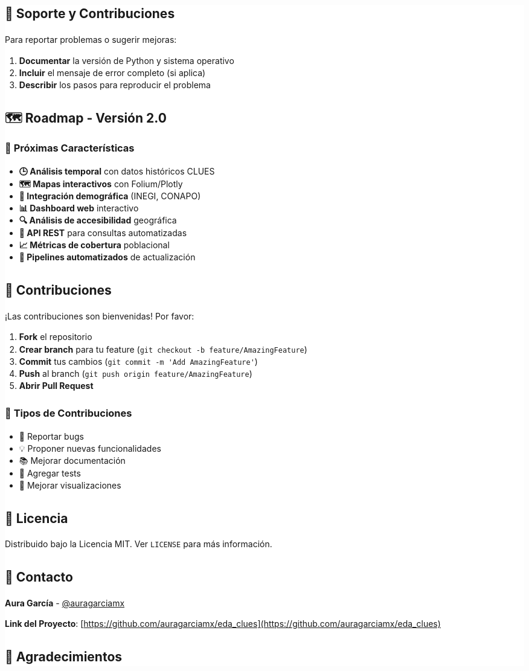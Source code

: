 ## 🤝 Soporte y Contribuciones

Para reportar problemas o sugerir mejoras:

1. **Documentar** la versión de Python y sistema operativo
2. **Incluir** el mensaje de error completo (si aplica)
3. **Describir** los pasos para reproducir el problema

## 🗺️ Roadmap - Versión 2.0

### 🚀 **Próximas Características**
- **🕒 Análisis temporal** con datos históricos CLUES
- **🗺️ Mapas interactivos** con Folium/Plotly
- **👥 Integración demográfica** (INEGI, CONAPO)
- **📊 Dashboard web** interactivo
- **🔍 Análisis de accesibilidad** geográfica
- **🤖 API REST** para consultas automatizadas
- **📈 Métricas de cobertura** poblacional
- **🔄 Pipelines automatizados** de actualización

## 🤝 Contribuciones

¡Las contribuciones son bienvenidas! Por favor:

1. **Fork** el repositorio
2. **Crear branch** para tu feature (`git checkout -b feature/AmazingFeature`)
3. **Commit** tus cambios (`git commit -m 'Add AmazingFeature'`)
4. **Push** al branch (`git push origin feature/AmazingFeature`)
5. **Abrir Pull Request**

### 📝 **Tipos de Contribuciones**
- 🐛 Reportar bugs
- 💡 Proponer nuevas funcionalidades
- 📚 Mejorar documentación
- 🧪 Agregar tests
- 🎨 Mejorar visualizaciones

## 📄 Licencia

Distribuido bajo la Licencia MIT. Ver `LICENSE` para más información.

## 📧 Contacto

**Aura García** - [@auragarciamx](https://github.com/auragarciamx)

**Link del Proyecto**: [https://github.com/auragarciamx/eda_clues](https://github.com/auragarciamx/eda_clues)

## 🙏 Agradecimientos
